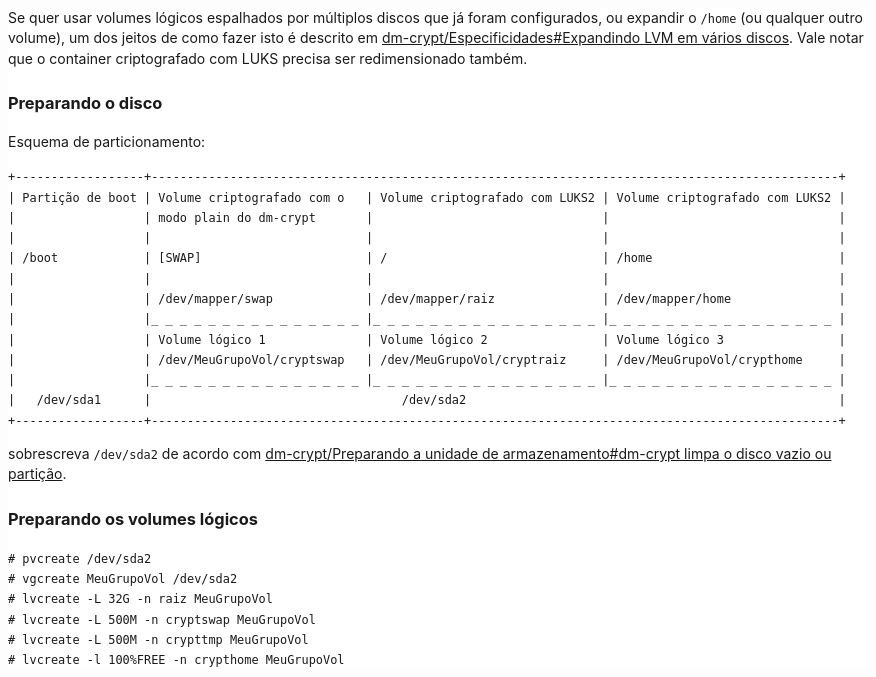 Se quer usar volumes lógicos espalhados por múltiplos discos que já foram configurados, ou expandir o `/home` (ou qualquer outro volume), um dos jeitos de como fazer isto é descrito em [dm-crypt/Especificidades#Expandindo LVM em vários discos](/index.php/Dm-crypt/Specialties#Expanding_LVM_on_multiple_disks "Dm-crypt/Specialties"). Vale notar que o container criptografado com LUKS precisa ser redimensionado também.

### Preparando o disco

Esquema de particionamento:

```
+------------------+------------------------------------------------------------------------------------------------+
| Partição de boot | Volume criptografado com o   | Volume criptografado com LUKS2 | Volume criptografado com LUKS2 |
|                  | modo plain do dm-crypt       |                                |                                |
|                  |                              |                                |                                |
| /boot            | [SWAP]                       | /                              | /home                          |
|                  |                              |                                |                                |
|                  | /dev/mapper/swap             | /dev/mapper/raiz               | /dev/mapper/home               |
|                  |_ _ _ _ _ _ _ _ _ _ _ _ _ _ _ |_ _ _ _ _ _ _ _ _ _ _ _ _ _ _ _ |_ _ _ _ _ _ _ _ _ _ _ _ _ _ _ _ |
|                  | Volume lógico 1              | Volume lógico 2                | Volume lógico 3                |
|                  | /dev/MeuGrupoVol/cryptswap   | /dev/MeuGrupoVol/cryptraiz     | /dev/MeuGrupoVol/crypthome     |
|                  |_ _ _ _ _ _ _ _ _ _ _ _ _ _ _ |_ _ _ _ _ _ _ _ _ _ _ _ _ _ _ _ |_ _ _ _ _ _ _ _ _ _ _ _ _ _ _ _ |
|   /dev/sda1      |                                   /dev/sda2                                                    |
+------------------+------------------------------------------------------------------------------------------------+

```

sobrescreva `/dev/sda2` de acordo com [dm-crypt/Preparando a unidade de armazenamento#dm-crypt limpa o disco vazio ou partição](/index.php/Dm-crypt/Drive_preparation#dm-crypt_wipe_on_an_empty_disk_or_partition "Dm-crypt/Drive preparation").

### Preparando os volumes lógicos

```
# pvcreate /dev/sda2
# vgcreate MeuGrupoVol /dev/sda2
# lvcreate -L 32G -n raiz MeuGrupoVol
# lvcreate -L 500M -n cryptswap MeuGrupoVol
# lvcreate -L 500M -n crypttmp MeuGrupoVol
# lvcreate -l 100%FREE -n crypthome MeuGrupoVol

```
